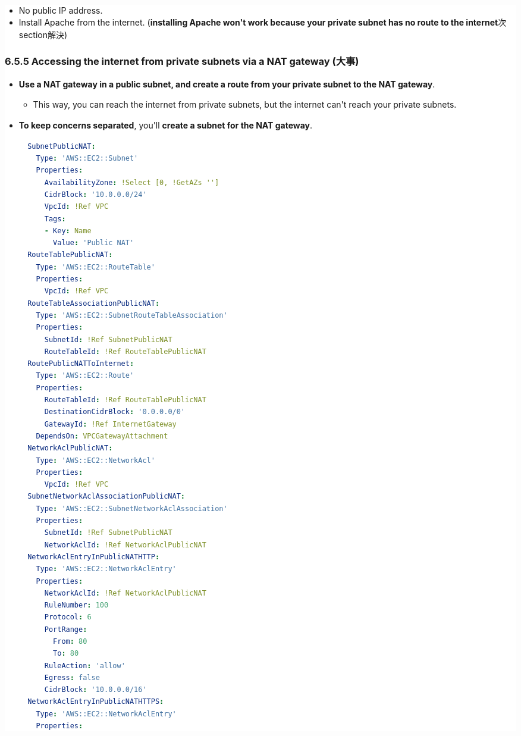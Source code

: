   - No public IP address.
  - Install Apache from the internet. (**installing Apache won't work because your private subnet has no route to the internet**次section解決)

### 6.5.5 Accessing the internet from private subnets via a NAT gateway (大事)

- **Use a NAT gateway in a public subnet, and create a route from your private subnet to the NAT gateway**.

  - This way, you can reach the internet from private subnets, but the internet can't reach your private subnets.

- **To keep concerns separated**, you'll **create a subnet for the NAT gateway**.

  ```yaml
    SubnetPublicNAT:
      Type: 'AWS::EC2::Subnet'
      Properties:
        AvailabilityZone: !Select [0, !GetAZs '']
        CidrBlock: '10.0.0.0/24'
        VpcId: !Ref VPC
        Tags:
        - Key: Name
          Value: 'Public NAT'
    RouteTablePublicNAT:
      Type: 'AWS::EC2::RouteTable'
      Properties:
        VpcId: !Ref VPC
    RouteTableAssociationPublicNAT:
      Type: 'AWS::EC2::SubnetRouteTableAssociation'
      Properties:
        SubnetId: !Ref SubnetPublicNAT
        RouteTableId: !Ref RouteTablePublicNAT
    RoutePublicNATToInternet:
      Type: 'AWS::EC2::Route'
      Properties:
        RouteTableId: !Ref RouteTablePublicNAT
        DestinationCidrBlock: '0.0.0.0/0'
        GatewayId: !Ref InternetGateway
      DependsOn: VPCGatewayAttachment
    NetworkAclPublicNAT:
      Type: 'AWS::EC2::NetworkAcl'
      Properties:
        VpcId: !Ref VPC
    SubnetNetworkAclAssociationPublicNAT:
      Type: 'AWS::EC2::SubnetNetworkAclAssociation'
      Properties:
        SubnetId: !Ref SubnetPublicNAT
        NetworkAclId: !Ref NetworkAclPublicNAT
    NetworkAclEntryInPublicNATHTTP:
      Type: 'AWS::EC2::NetworkAclEntry'
      Properties:
        NetworkAclId: !Ref NetworkAclPublicNAT
        RuleNumber: 100
        Protocol: 6
        PortRange:
          From: 80
          To: 80
        RuleAction: 'allow'
        Egress: false
        CidrBlock: '10.0.0.0/16'
    NetworkAclEntryInPublicNATHTTPS:
      Type: 'AWS::EC2::NetworkAclEntry'
      Properties:
  ```